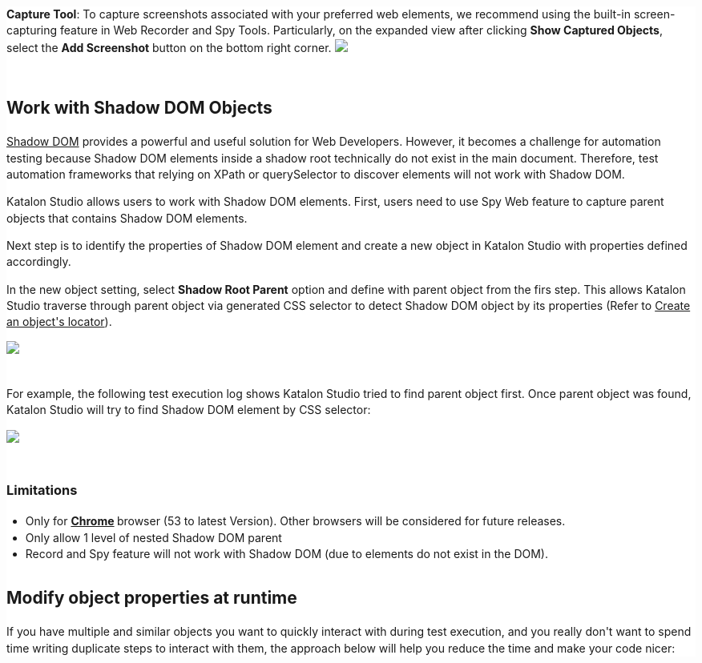 <p xmlns="http://www.w3.org/1999/xhtml" className="p">   <strong className="ph b">Capture Tool</strong>: To capture screenshots associated   with your preferred web elements, we recommend using the built-in   screen-capturing feature in Web Recorder and Spy Tools.   Particularly, on the expanded view after clicking <strong className="ph b">Show     Captured Objects</strong>, select the <strong className="ph b">Add     Screenshot</strong> button on the bottom right corner. <img className="image" src={useBaseUrl("https://github.com/katalon-studio/docs-images/raw/master/katalon-studio/docs/image-based-web-elements-recognition/recorder.png")} /><br /><br /> </p> 
      
    

## <a id="id_12" class="anchor_top_offset"/>Work with Shadow DOM Objects

<p xmlns="http://www.w3.org/1999/xhtml" className="p">   <a className="xref j-external-link" href="https://developer.mozilla.org/en-US/docs/Web/Web_Components/Shadow_DOM" target="_blank">Shadow     DOM</a> provides a powerful and useful solution for Web Developers.   However, it becomes a challenge for automation testing because   Shadow DOM elements inside a shadow root technically do not exist   in the main document. Therefore, test automation frameworks that   relying on XPath or querySelector to discover elements will not   work with Shadow DOM.</p> 
<p xmlns="http://www.w3.org/1999/xhtml" className="p">Katalon Studio allows users to work with Shadow DOM elements.   First, users need to use Spy Web feature to capture parent objects   that contains Shadow DOM elements.</p> 
<p xmlns="http://www.w3.org/1999/xhtml" className="p">Next step is to identify the properties of Shadow DOM element   and create a new object in Katalon Studio with properties defined   accordingly.</p> 
<p xmlns="http://www.w3.org/1999/xhtml" className="p">In the new object setting, select <strong className="ph b">Shadow Root     Parent</strong> option and define with parent object from the firs   step. This allows Katalon Studio traverse through parent object via   generated CSS selector to detect Shadow DOM object by its   properties (Refer to <a className="xref" href="/docs/katalon-studio-enterprise/test-design/web-test-design/web-test-objects/manage-web-test-objects#id_3">Create an object's locator</a>).</p> 
<p xmlns="http://www.w3.org/1999/xhtml" className="p">   <img className="image" src={useBaseUrl("https://github.com/katalon-studio/docs-images/raw/master/katalon-studio/docs/working-with-shadow-dom-objects/image2017-8-24-153A273A58.png")} /><br /><br /> </p> 
<p xmlns="http://www.w3.org/1999/xhtml" className="p">For example, the following test execution log shows Katalon   Studio tried to find parent object first. Once parent object was   found, Katalon Studio will try to find Shadow DOM element by CSS   selector:</p> 
<p xmlns="http://www.w3.org/1999/xhtml" className="p">   <img className="image" src={useBaseUrl("https://github.com/katalon-studio/docs-images/raw/master/katalon-studio/docs/working-with-shadow-dom-objects/image2017-8-24-163A43A40.png")} /><br /><br /> </p> 
      

### <a id="id_13" class="anchor_top_offset"/>Limitations

      
        
<ul xmlns="http://www.w3.org/1999/xhtml" className="ul">   <li className="li">Only for <strong className="ph b">       <a className="xref j-external-link" href="http://caniuse.com/#feat=shadowdom" target="_blank">Chrome</a>     </strong>     browser (53 to latest Version). Other browsers will be considered     for future releases.</li>   <li className="li">Only allow 1 level of nested Shadow DOM parent</li>   <li className="li">Record and Spy feature will not work with Shadow DOM (due to     elements do not exist in the DOM).</li> </ul> 
      
    
    

## <a id="id_14" class="anchor_top_offset"/>Modify object properties at runtime

    
      
<p xmlns="http://www.w3.org/1999/xhtml" className="p">If you have multiple and similar objects you want to quickly   interact with during test execution, and you really don't want to   spend time writing duplicate steps to interact with them, the   approach below will help you reduce the time and make   your code nicer:</p> 
      